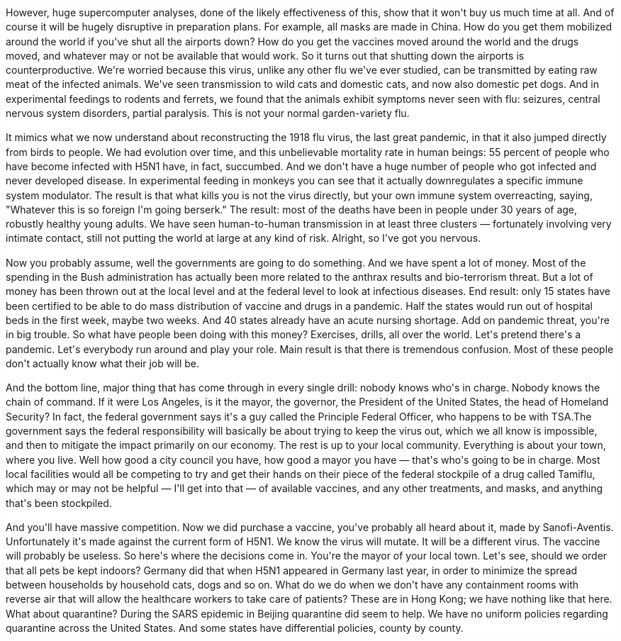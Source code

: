 However, huge supercomputer analyses, done of the likely effectiveness of this, show that
it won't buy us much time at all. And of course it will be hugely disruptive in
preparation plans. For example, all masks are made in China. How do you get them mobilized
around the world if you've shut all the airports down? How do you get the vaccines moved
around the world and the drugs moved, and whatever may or not be available that would
work. So it turns out that shutting down the airports is counterproductive. We're worried
because this virus, unlike any other flu we've ever studied, can be transmitted by eating
raw meat of the infected animals. We've seen transmission to wild cats and domestic cats,
and now also domestic pet dogs. And in experimental feedings to rodents and ferrets, we
found that the animals exhibit symptoms never seen with flu: seizures, central nervous
system disorders, partial paralysis. This is not your normal garden-variety
flu.

It mimics what we now understand about reconstructing the 1918 flu virus, the last great
pandemic, in that it also jumped directly from birds to people. We had evolution over
time, and this unbelievable mortality rate in human beings: 55 percent of people who have
become infected with H5N1 have, in fact, succumbed. And we don't have a huge number of
people who got infected and never developed disease. In experimental feeding in monkeys you
can see that it actually downregulates a specific immune system modulator. The result is
that what kills you is not the virus directly, but your own immune system overreacting,
saying, "Whatever this is so foreign I'm going berserk." The result: most of the deaths
have been in people under 30 years of age, robustly healthy young adults. We have seen
human-to-human transmission in at least three clusters — fortunately involving very
intimate contact, still not putting the world at large at any kind of risk. Alright, so
I've got you nervous.

Now you probably assume, well the governments are going to do something. And we have spent
a lot of money. Most of the spending in the Bush administration has actually been more
related to the anthrax results and bio-terrorism threat. But a lot of money has been
thrown out at the local level and at the federal level to look at infectious diseases. End
result: only 15 states have been certified to be able to do mass distribution of vaccine
and drugs in a pandemic. Half the states would run out of hospital beds in the first week,
maybe two weeks. And 40 states already have an acute nursing shortage. Add on pandemic
threat, you're in big trouble. So what have people been doing with this money? Exercises,
drills, all over the world. Let's pretend there's a pandemic. Let's everybody run around
and play your role. Main result is that there is tremendous confusion. Most of these
people don't actually know what their job will be.

And the bottom line, major thing that has come through in every single drill: nobody knows
who's in charge. Nobody knows the chain of command. If it were Los Angeles, is it the
mayor, the governor, the President of the United States, the head of Homeland Security? In
fact, the federal government says it's a guy called the Principle Federal Officer, who
happens to be with TSA.The government says the federal responsibility will basically be
about trying to keep the virus out, which we all know is impossible, and then to mitigate
the impact primarily on our economy. The rest is up to your local community. Everything is
about your town, where you live. Well how good a city council you have, how good a mayor
you have — that's who's going to be in charge. Most local facilities would all be
competing to try and get their hands on their piece of the federal stockpile of a drug
called Tamiflu, which may or may not be helpful — I'll get into that — of available
vaccines, and any other treatments, and masks, and anything that's been
stockpiled.

And you'll have massive competition. Now we did purchase a vaccine, you've probably all
heard about it, made by Sanofi-Aventis. Unfortunately it's made against the current form
of H5N1. We know the virus will mutate. It will be a different virus. The vaccine will
probably be useless. So here's where the decisions come in. You're the mayor of your local
town. Let's see, should we order that all pets be kept indoors? Germany did that when H5N1
appeared in Germany last year, in order to minimize the spread between households by
household cats, dogs and so on. What do we do when we don't have any containment rooms
with reverse air that will allow the healthcare workers to take care of patients? These
are in Hong Kong; we have nothing like that here. What about quarantine? During the SARS
epidemic in Beijing quarantine did seem to help. We have no uniform policies regarding
quarantine across the United States. And some states have differential policies, county by
county.
